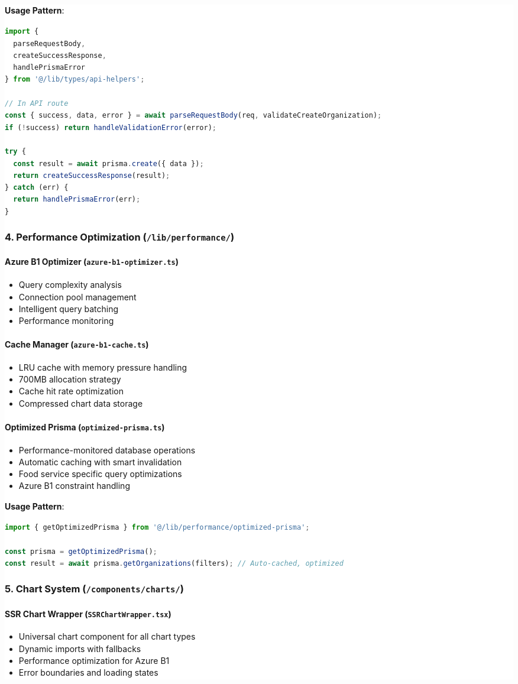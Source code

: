 **Usage Pattern**:
```typescript
import { 
  parseRequestBody,
  createSuccessResponse,
  handlePrismaError 
} from '@/lib/types/api-helpers';

// In API route
const { success, data, error } = await parseRequestBody(req, validateCreateOrganization);
if (!success) return handleValidationError(error);

try {
  const result = await prisma.create({ data });
  return createSuccessResponse(result);
} catch (err) {
  return handlePrismaError(err);
}
```

### 4. Performance Optimization (`/lib/performance/`)

#### Azure B1 Optimizer (`azure-b1-optimizer.ts`)
- Query complexity analysis
- Connection pool management  
- Intelligent query batching
- Performance monitoring

#### Cache Manager (`azure-b1-cache.ts`)
- LRU cache with memory pressure handling
- 700MB allocation strategy
- Cache hit rate optimization
- Compressed chart data storage

#### Optimized Prisma (`optimized-prisma.ts`)
- Performance-monitored database operations
- Automatic caching with smart invalidation
- Food service specific query optimizations
- Azure B1 constraint handling

**Usage Pattern**:
```typescript
import { getOptimizedPrisma } from '@/lib/performance/optimized-prisma';

const prisma = getOptimizedPrisma();
const result = await prisma.getOrganizations(filters); // Auto-cached, optimized
```

### 5. Chart System (`/components/charts/`)

#### SSR Chart Wrapper (`SSRChartWrapper.tsx`)
- Universal chart component for all chart types
- Dynamic imports with fallbacks
- Performance optimization for Azure B1
- Error boundaries and loading states
